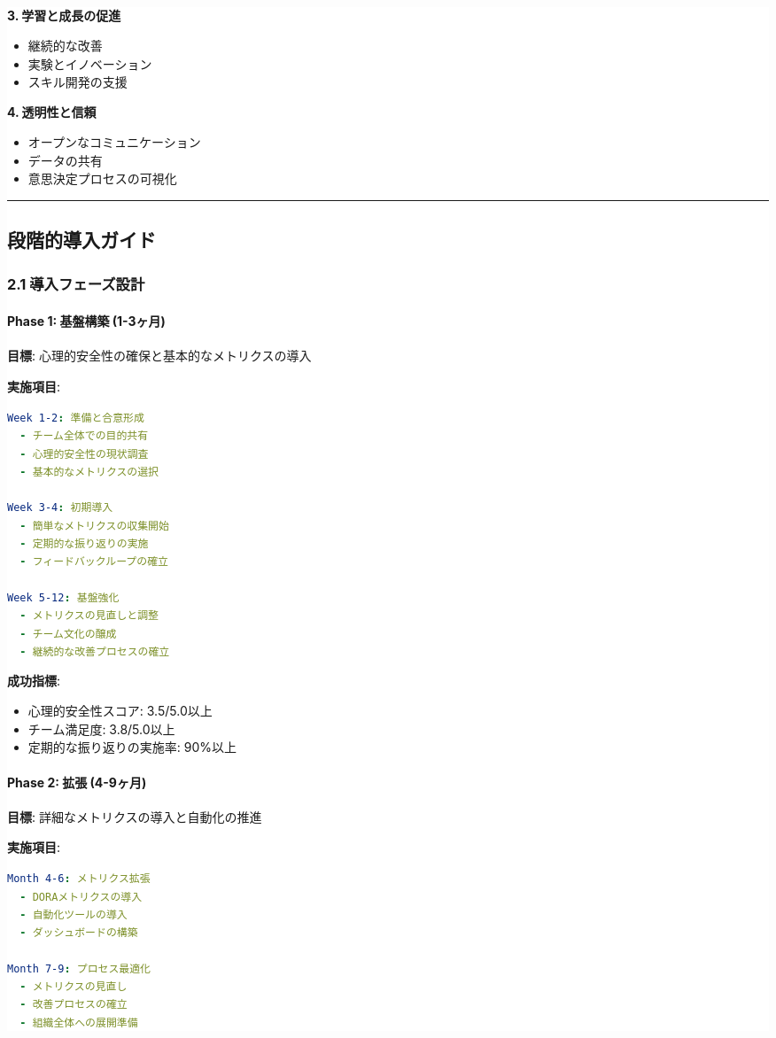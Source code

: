 **3. 学習と成長の促進**
- 継続的な改善
- 実験とイノベーション
- スキル開発の支援

**4. 透明性と信頼**
- オープンなコミュニケーション
- データの共有
- 意思決定プロセスの可視化

---

## 段階的導入ガイド

### 2.1 導入フェーズ設計

#### Phase 1: 基盤構築 (1-3ヶ月)
**目標**: 心理的安全性の確保と基本的なメトリクスの導入

**実施項目**:
```yaml
Week 1-2: 準備と合意形成
  - チーム全体での目的共有
  - 心理的安全性の現状調査
  - 基本的なメトリクスの選択

Week 3-4: 初期導入
  - 簡単なメトリクスの収集開始
  - 定期的な振り返りの実施
  - フィードバックループの確立

Week 5-12: 基盤強化
  - メトリクスの見直しと調整
  - チーム文化の醸成
  - 継続的な改善プロセスの確立
```

**成功指標**:
- 心理的安全性スコア: 3.5/5.0以上
- チーム満足度: 3.8/5.0以上
- 定期的な振り返りの実施率: 90%以上

#### Phase 2: 拡張 (4-9ヶ月)
**目標**: 詳細なメトリクスの導入と自動化の推進

**実施項目**:
```yaml
Month 4-6: メトリクス拡張
  - DORAメトリクスの導入
  - 自動化ツールの導入
  - ダッシュボードの構築

Month 7-9: プロセス最適化
  - メトリクスの見直し
  - 改善プロセスの確立
  - 組織全体への展開準備
```
